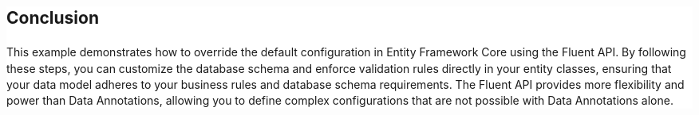 ## Conclusion

This example demonstrates how to override the default configuration in Entity Framework Core using the Fluent API. By following these steps, you can customize the database schema and enforce validation rules directly in your entity classes, ensuring that your data model adheres to your business rules and database schema requirements. The Fluent API provides more flexibility and power than Data Annotations, allowing you to define complex configurations that are not possible with Data Annotations alone.